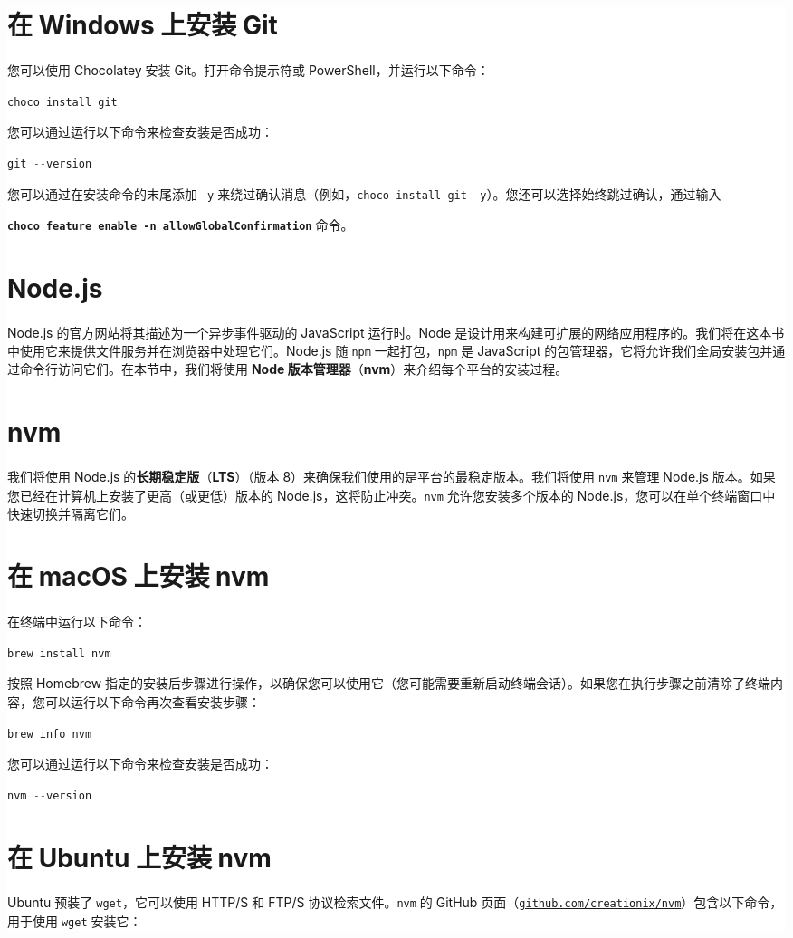 # 在 Windows 上安装 Git

您可以使用 Chocolatey 安装 Git。打开命令提示符或 PowerShell，并运行以下命令：

```cpp
choco install git
```

您可以通过运行以下命令来检查安装是否成功：

```cpp
git --version
```

您可以通过在安装命令的末尾添加 `-y` 来绕过确认消息（例如，`choco install git -y`）。您还可以选择始终跳过确认，通过输入

**`choco feature enable -n allowGlobalConfirmation`** 命令。

# Node.js

Node.js 的官方网站将其描述为一个异步事件驱动的 JavaScript 运行时。Node 是设计用来构建可扩展的网络应用程序的。我们将在这本书中使用它来提供文件服务并在浏览器中处理它们。Node.js 随 `npm` 一起打包，`npm` 是 JavaScript 的包管理器，它将允许我们全局安装包并通过命令行访问它们。在本节中，我们将使用 **Node 版本管理器**（**nvm**）来介绍每个平台的安装过程。

# nvm

我们将使用 Node.js 的**长期稳定版**（**LTS**）（版本 8）来确保我们使用的是平台的最稳定版本。我们将使用 `nvm` 来管理 Node.js 版本。如果您已经在计算机上安装了更高（或更低）版本的 Node.js，这将防止冲突。`nvm` 允许您安装多个版本的 Node.js，您可以在单个终端窗口中快速切换并隔离它们。

# 在 macOS 上安装 nvm

在终端中运行以下命令：

```cpp
brew install nvm
```

按照 Homebrew 指定的安装后步骤进行操作，以确保您可以使用它（您可能需要重新启动终端会话）。如果您在执行步骤之前清除了终端内容，您可以运行以下命令再次查看安装步骤：

```cpp
brew info nvm
```

您可以通过运行以下命令来检查安装是否成功：

```cpp
nvm --version
```

# 在 Ubuntu 上安装 nvm

Ubuntu 预装了 `wget`，它可以使用 HTTP/S 和 FTP/S 协议检索文件。`nvm` 的 GitHub 页面（[`github.com/creationix/nvm`](https://github.com/creationix/nvm)）包含以下命令，用于使用 `wget` 安装它：
